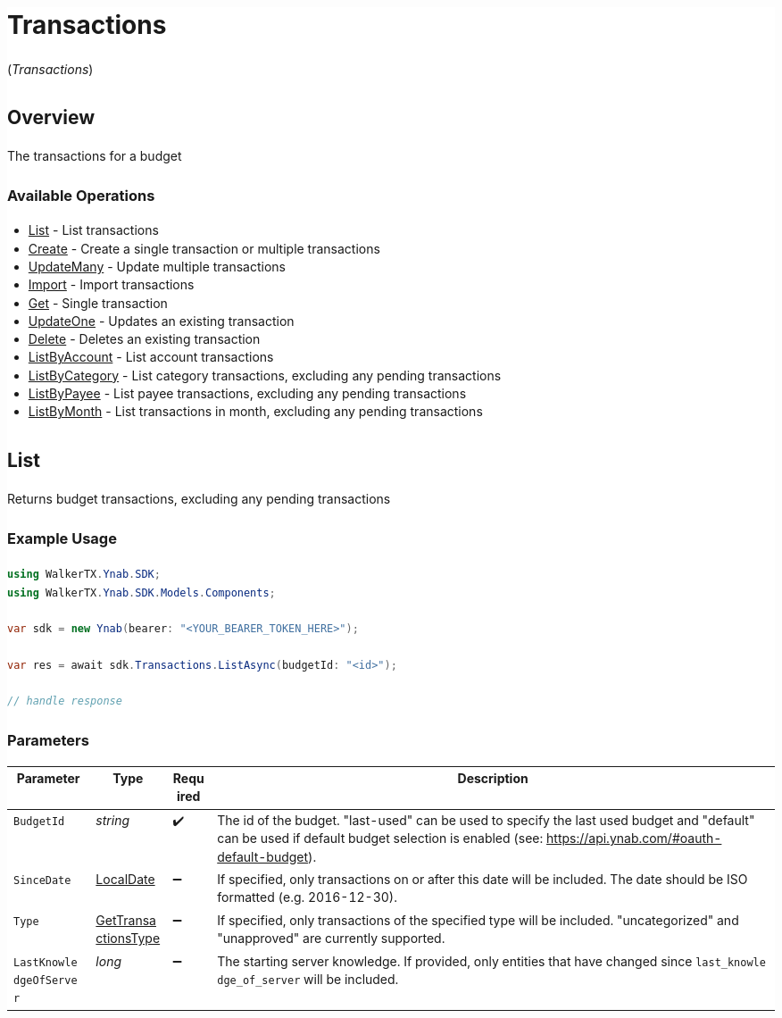 # Transactions
(*Transactions*)

## Overview

The transactions for a budget

### Available Operations

* [List](#list) - List transactions
* [Create](#create) - Create a single transaction or multiple transactions
* [UpdateMany](#updatemany) - Update multiple transactions
* [Import](#import) - Import transactions
* [Get](#get) - Single transaction
* [UpdateOne](#updateone) - Updates an existing transaction
* [Delete](#delete) - Deletes an existing transaction
* [ListByAccount](#listbyaccount) - List account transactions
* [ListByCategory](#listbycategory) - List category transactions, excluding any pending transactions
* [ListByPayee](#listbypayee) - List payee transactions, excluding any pending transactions
* [ListByMonth](#listbymonth) - List transactions in month, excluding any pending transactions

## List

Returns budget transactions, excluding any pending transactions

### Example Usage


```csharp
using WalkerTX.Ynab.SDK;
using WalkerTX.Ynab.SDK.Models.Components;

var sdk = new Ynab(bearer: "<YOUR_BEARER_TOKEN_HERE>");

var res = await sdk.Transactions.ListAsync(budgetId: "<id>");

// handle response
```

### Parameters

| Parameter                                                                                                                                                                                         | Type                                                                                                                                                                                              | Required                                                                                                                                                                                          | Description                                                                                                                                                                                       |
| ------------------------------------------------------------------------------------------------------------------------------------------------------------------------------------------------- | ------------------------------------------------------------------------------------------------------------------------------------------------------------------------------------------------- | ------------------------------------------------------------------------------------------------------------------------------------------------------------------------------------------------- | ------------------------------------------------------------------------------------------------------------------------------------------------------------------------------------------------- |
| `BudgetId`                                                                                                                                                                                        | *string*                                                                                                                                                                                          | :heavy_check_mark:                                                                                                                                                                                | The id of the budget. "last-used" can be used to specify the last used budget and "default" can be used if default budget selection is enabled (see: https://api.ynab.com/#oauth-default-budget). |
| `SinceDate`                                                                                                                                                                                       | [LocalDate](https://nodatime.org/3.1.x/api/NodaTime.LocalDate.html)                                                                                                                               | :heavy_minus_sign:                                                                                                                                                                                | If specified, only transactions on or after this date will be included.  The date should be ISO formatted (e.g. 2016-12-30).                                                                      |
| `Type`                                                                                                                                                                                            | [GetTransactionsType](../../Models/Requests/GetTransactionsType.md)                                                                                                                               | :heavy_minus_sign:                                                                                                                                                                                | If specified, only transactions of the specified type will be included. "uncategorized" and "unapproved" are currently supported.                                                                 |
| `LastKnowledgeOfServer`                                                                                                                                                                           | *long*                                                                                                                                                                                            | :heavy_minus_sign:                                                                                                                                                                                | The starting server knowledge.  If provided, only entities that have changed since `last_knowledge_of_server` will be included.                                                                   |
